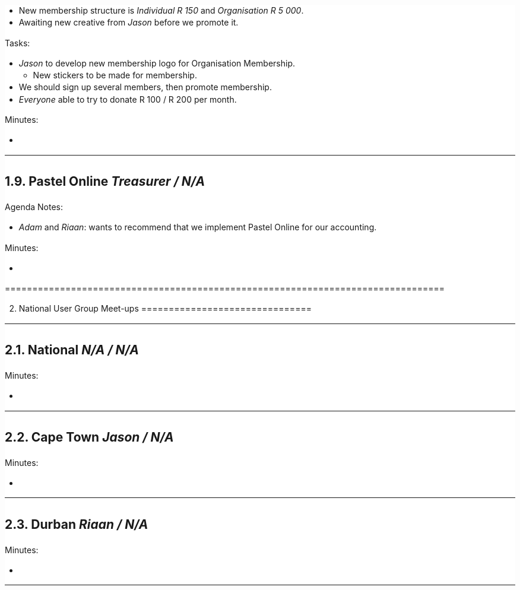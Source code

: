 - New membership structure is *Individual R 150* and *Organisation R 5 000*.
- Awaiting new creative from *Jason* before we promote it.

Tasks:

* *Jason* to develop new membership logo for Organisation Membership.
  * New stickers to be made for membership.
* We should sign up several members, then promote membership.
* *Everyone* able to try to donate R 100 / R 200 per month.

Minutes:

-

--------------------------------------------------------------------------------

1.9. Pastel Online *Treasurer / N/A*
------------------------------------

Agenda Notes:

- *Adam* and *Riaan*: wants to recommend that we implement Pastel Online for our
  accounting.

Minutes:

-

================================================================================

2. National User Group Meet-ups
===============================

--------------------------------------------------------------------------------

2.1. National *N/A / N/A*
-------------------------

Minutes:

-

--------------------------------------------------------------------------------

2.2. Cape Town *Jason / N/A*
----------------------------

Minutes:

-

--------------------------------------------------------------------------------

2.3. Durban *Riaan / N/A*
-------------------------

Minutes:

-

--------------------------------------------------------------------------------
